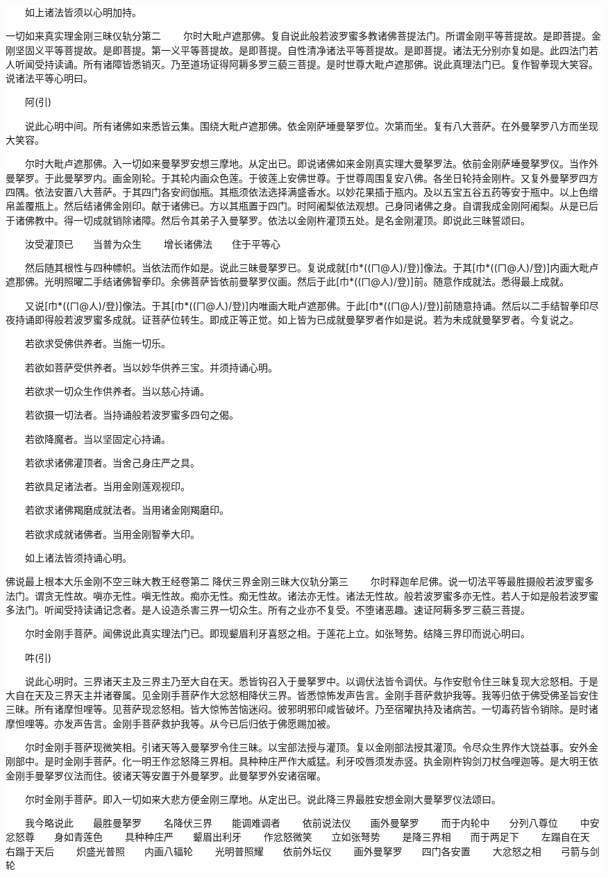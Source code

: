 　　如上诸法皆须以心明加持。

一切如来真实理金刚三昧仪轨分第二
　　尔时大毗卢遮那佛。复自说此般若波罗蜜多教诸佛菩提法门。所谓金刚平等菩提故。是即菩提。金刚坚固义平等菩提故。是即菩提。第一义平等菩提故。是即菩提。自性清净诸法平等菩提故。是即菩提。诸法无分别亦复如是。此四法门若人听闻受持读诵。所有诸障皆悉销灭。乃至道场证得阿耨多罗三藐三菩提。是时世尊大毗卢遮那佛。说此真理法门已。复作智拳现大笑容。说诸法平等心明曰。

　　阿(引)

　　说此心明中间。所有诸佛如来悉皆云集。围绕大毗卢遮那佛。依金刚萨埵曼拏罗位。次第而坐。复有八大菩萨。在外曼拏罗八方而坐现大笑容。

　　尔时大毗卢遮那佛。入一切如来曼拏罗安想三摩地。从定出已。即说诸佛如来金刚真实理大曼拏罗法。依前金刚萨埵曼拏罗仪。当作外曼拏罗。于此曼拏罗内。画金刚轮。于其轮内画众色莲。于彼莲上安佛世尊。于世尊周围复安八佛。各坐日轮持金刚杵。又复外曼拏罗四方四隅。依法安置八大菩萨。于其四门各安阏伽瓶。其瓶须依法选择满盛香水。以妙花果插于瓶内。及以五宝五谷五药等安于瓶中。以上色缯帛盖覆瓶上。然后结诸佛金刚印。献于诸佛已。方以其瓶置于四门。时阿阇梨依法观想。己身同诸佛之身。自谓我成金刚阿阇梨。从是已后于诸佛教中。得一切成就销除诸障。然后令其弟子入曼拏罗。依法以金刚杵灌顶五处。是名金刚灌顶。即说此三昧誓颂曰。

　　汝受灌顶已　　当普为众生
　　增长诸佛法　　住于平等心

　　然后随其根性与四种幖帜。当依法而作如是。说此三昧曼拏罗已。复说成就[巾*((ㄇ@人)/登)]像法。于其[巾*((ㄇ@人)/登)]内画大毗卢遮那佛。光明照曜二手结诸佛智拳印。余佛菩萨皆依前曼拏罗仪画。然后于此[巾*((ㄇ@人)/登)]前。随意作成就法。悉得最上成就。

　　又说[巾*((ㄇ@人)/登)]像法。于其[巾*((ㄇ@人)/登)]内唯画大毗卢遮那佛。于此[巾*((ㄇ@人)/登)]前随意持诵。然后以二手结智拳印尽夜持诵即得般若波罗蜜多成就。证菩萨位转生。即成正等正觉。如上皆为已成就曼拏罗者作如是说。若为未成就曼拏罗者。今复说之。

　　若欲求受佛供养者。当施一切乐。

　　若欲如菩萨受供养者。当以妙华供养三宝。并须持诵心明。

　　若欲求一切众生作供养者。当以慈心持诵。

　　若欲摄一切法者。当持诵般若波罗蜜多四句之偈。

　　若欲降魔者。当以坚固定心持诵。

　　若欲求诸佛灌顶者。当舍己身庄严之具。

　　若欲具足诸法者。当用金刚莲观视印。

　　若欲求诸佛羯磨成就法者。当用诸金刚羯磨印。

　　若欲求成就诸佛者。当用金刚智拳大印。

　　如上诸法皆须持诵心明。

佛说最上根本大乐金刚不空三昧大教王经卷第二
降伏三界金刚三昧大仪轨分第三
　　尔时释迦牟尼佛。说一切法平等最胜摄般若波罗蜜多法门。谓贪无性故。嗔亦无性。嗔无性故。痴亦无性。痴无性故。诸法亦无性。诸法无性故。般若波罗蜜多亦无性。若人于如是般若波罗蜜多法门。听闻受持读诵记念者。是人设造杀害三界一切众生。所有之业亦不复受。不堕诸恶趣。速证阿耨多罗三藐三菩提。

　　尔时金刚手菩萨。闻佛说此真实理法门已。即现颦眉利牙喜怒之相。于莲花上立。如张弩势。结降三界印而说心明曰。

　　吽(引)

　　说此心明时。三界诸天主及三界主乃至大自在天。悉皆钩召入于曼拏罗中。以调伏法皆令调伏。与作安慰令住三昧复现大忿怒相。于是大自在天及三界天主并诸眷属。见金刚手菩萨作大忿怒相降伏三界。皆悉惊怖发声告言。金刚手菩萨救护我等。我等归依于佛受佛圣旨安住三昧。所有诸摩怛哩等。见菩萨现忿怒相。皆大惊怖苦恼迷闷。彼邪明邪印咸皆破坏。乃至宿曜执持及诸病苦。一切毒药皆令销除。是时诸摩怛哩等。亦发声告言。金刚手菩萨救护我等。从今已后归依于佛愿赐加被。

　　尔时金刚手菩萨现微笑相。引诸天等入曼拏罗令住三昧。以宝部法授与灌顶。复以金刚部法授其灌顶。令尽众生界作大饶益事。安外金刚部中。是时金刚手菩萨。化一明王作忿怒降三界相。具种种庄严作大威猛。利牙咬唇须发赤竖。执金刚杵钩剑刀杖刍哩迦等。是大明王依金刚手曼拏罗仪法而住。彼诸天等安置于外曼拏罗。此曼拏罗外安诸宿曜。

　　尔时金刚手菩萨。即入一切如来大悲方便金刚三摩地。从定出已。说此降三界最胜安想金刚大曼拏罗仪法颂曰。

　　我今略说此　　最胜曼拏罗
　　名降伏三界　　能调难调者
　　依前说法仪　　画外曼拏罗
　　而于内轮中　　分列八尊位
　　中安忿怒尊　　身如青莲色
　　具种种庄严　　颦眉出利牙
　　作忿怒微笑　　立如张弩势
　　是降三界相　　而于两足下
　　左蹋自在天　　右蹋于天后
　　炽盛光普照　　内画八辐轮
　　光明普照耀　　依前外坛仪
　　画外曼拏罗　　四门各安置
　　大忿怒之相　　弓箭与剑轮
